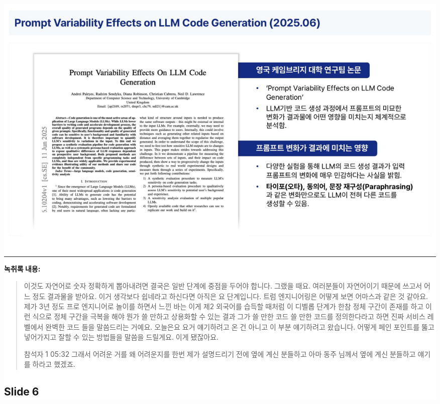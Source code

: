 ![slide-05.jpg](images/slide-05.jpg)

---

**녹취록 내용:**
> 이것도 자연어로 숫자 정확하게 뽑아내려면 결국은 일반 단계에 중점을 두어야 합니다.
> 그랬을 때요. 여러분들이 자연어이기 때문에 쓰고서 어느 정도 결과물을 받아요.
> 이거 생각보다 쉽네라고 하신다면 아직은 요 단계입니다.
> 트럼 엔지니어링은 어떻게 보면 어마스과 같은 것 같아요.
> 제가 3년 정도 프로 엔지니어로 놀이를 하면서 느낀 바는 이게 제2 외국어를 습득할 때처럼 이 디벨롭 단계가 한참 정체 구간이 존재를 하고 이런 식으로 정체 구간을 극복을 해야 뭔가 쓸 만하고 상용화할 수 있는 결과 그가 쓸 만한 코드 쓸 만한 코드를 정의한다라고 하면 진짜 서비스 레벨에서 완벽한 코드 들을 말씀드리는 거예요.
> 오늘은요 요거 얘기하려고 온 건 아니고 이 부분 얘기하려고 왔습니다.
> 어떻게 페인 포인트를 뚫고 넣어가지고 잘할 수 있는 방법들을 말씀을 드릴게요.
> 이게 됐잖아요.
> 
> 참석자 1 05:32
> 그래서 어려운 거를 왜 어려운지를 한번 제가 설명드리기 전에 옆에 계신 분들하고 아마 동주 님께서 옆에 계신 분들하고 얘기를 하라고 했겠죠.

## Slide 6